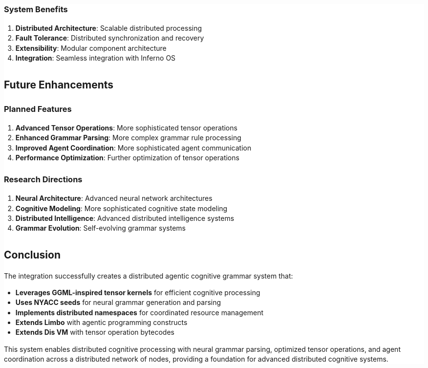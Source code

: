 ### System Benefits
1. **Distributed Architecture**: Scalable distributed processing
2. **Fault Tolerance**: Distributed synchronization and recovery
3. **Extensibility**: Modular component architecture
4. **Integration**: Seamless integration with Inferno OS

## Future Enhancements

### Planned Features
1. **Advanced Tensor Operations**: More sophisticated tensor operations
2. **Enhanced Grammar Parsing**: More complex grammar rule processing
3. **Improved Agent Coordination**: More sophisticated agent communication
4. **Performance Optimization**: Further optimization of tensor operations

### Research Directions
1. **Neural Architecture**: Advanced neural network architectures
2. **Cognitive Modeling**: More sophisticated cognitive state modeling
3. **Distributed Intelligence**: Advanced distributed intelligence systems
4. **Grammar Evolution**: Self-evolving grammar systems

## Conclusion

The integration successfully creates a distributed agentic cognitive grammar system that:

- **Leverages GGML-inspired tensor kernels** for efficient cognitive processing
- **Uses NYACC seeds** for neural grammar generation and parsing
- **Implements distributed namespaces** for coordinated resource management
- **Extends Limbo** with agentic programming constructs
- **Extends Dis VM** with tensor operation bytecodes

This system enables distributed cognitive processing with neural grammar parsing, optimized tensor operations, and agent coordination across a distributed network of nodes, providing a foundation for advanced distributed cognitive systems.